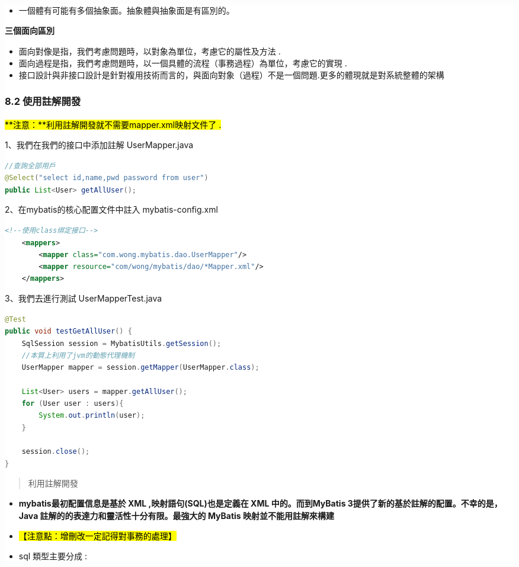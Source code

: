 - 一個體有可能有多個抽象面。抽象體與抽象面是有區別的。



**三個面向區別**

- 面向對像是指，我們考慮問題時，以對象為單位，考慮它的屬性及方法 .
- 面向過程是指，我們考慮問題時，以一個具體的流程（事務過程）為單位，考慮它的實現 .
- 接口設計與非接口設計是針對複用技術而言的，與面向對象（過程）不是一個問題.更多的體現就是對系統整體的架構

### 8.2 使用註解開發

<mark>**注意：**利用註解開發就不需要mapper.xml映射文件了 .</mark>

1、我們在我們的接口中添加註解 UserMapper.java

```java
//查詢全部用戶
@Select("select id,name,pwd password from user")
public List<User> getAllUser();
```

2、在mybatis的核心配置文件中註入 mybatis-config.xml

```xml
<!--使用class绑定接口-->
	<mappers>
		<mapper class="com.wong.mybatis.dao.UserMapper"/>
		<mapper resource="com/wong/mybatis/dao/*Mapper.xml"/>
	</mappers>
```

3、我們去進行測試 UserMapperTest.java

```java
@Test
public void testGetAllUser() {
    SqlSession session = MybatisUtils.getSession();
    //本質上利用了jvm的動態代理機制
    UserMapper mapper = session.getMapper(UserMapper.class);

    List<User> users = mapper.getAllUser();
    for (User user : users){
        System.out.println(user);
    }

    session.close();
}
```

> 利用註解開發

- **mybatis最初配置信息是基於 XML ,映射語句(SQL)也是定義在 XML 中的。而到MyBatis 3提供了新的基於註解的配置。不幸的是，Java 註解的的表達力和靈活性十分有限。最強大的 MyBatis 映射並不能用註解來構建**

- <mark>【注意點：增刪改一定記得對事務的處理】</mark>

- sql 類型主要分成 :
